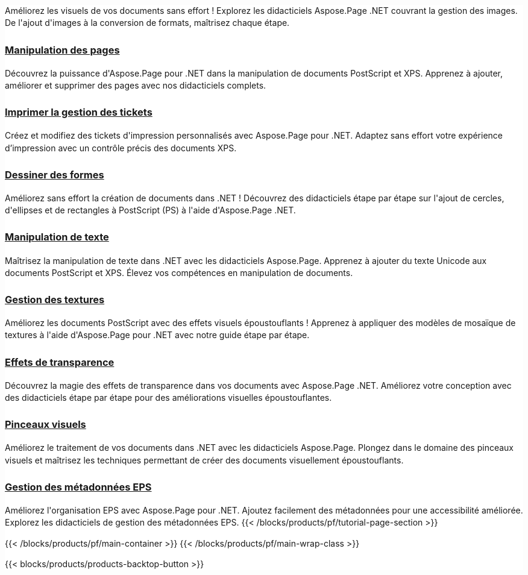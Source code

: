 Améliorez les visuels de vos documents sans effort ! Explorez les didacticiels Aspose.Page .NET couvrant la gestion des images. De l'ajout d'images à la conversion de formats, maîtrisez chaque étape.
### [Manipulation des pages](./page-manipulation/)
Découvrez la puissance d'Aspose.Page pour .NET dans la manipulation de documents PostScript et XPS. Apprenez à ajouter, améliorer et supprimer des pages avec nos didacticiels complets.
### [Imprimer la gestion des tickets](./print-ticket-management/)
Créez et modifiez des tickets d'impression personnalisés avec Aspose.Page pour .NET. Adaptez sans effort votre expérience d’impression avec un contrôle précis des documents XPS.
### [Dessiner des formes](./drawing-shapes/)
Améliorez sans effort la création de documents dans .NET ! Découvrez des didacticiels étape par étape sur l'ajout de cercles, d'ellipses et de rectangles à PostScript (PS) à l'aide d'Aspose.Page .NET.
### [Manipulation de texte](./text-manipulation/)
Maîtrisez la manipulation de texte dans .NET avec les didacticiels Aspose.Page. Apprenez à ajouter du texte Unicode aux documents PostScript et XPS. Élevez vos compétences en manipulation de documents.
### [Gestion des textures](./texture-handling/)
Améliorez les documents PostScript avec des effets visuels époustouflants ! Apprenez à appliquer des modèles de mosaïque de textures à l'aide d'Aspose.Page pour .NET avec notre guide étape par étape.
### [Effets de transparence](./transparency-effects/)
Découvrez la magie des effets de transparence dans vos documents avec Aspose.Page .NET. Améliorez votre conception avec des didacticiels étape par étape pour des améliorations visuelles époustouflantes.
### [Pinceaux visuels](./visual-brushes/)
Améliorez le traitement de vos documents dans .NET avec les didacticiels Aspose.Page. Plongez dans le domaine des pinceaux visuels et maîtrisez les techniques permettant de créer des documents visuellement époustouflants.
### [Gestion des métadonnées EPS](./eps-metadata-management/)
Améliorez l'organisation EPS avec Aspose.Page pour .NET. Ajoutez facilement des métadonnées pour une accessibilité améliorée. Explorez les didacticiels de gestion des métadonnées EPS.
{{< /blocks/products/pf/tutorial-page-section >}}

{{< /blocks/products/pf/main-container >}}
{{< /blocks/products/pf/main-wrap-class >}}

{{< blocks/products/products-backtop-button >}}
